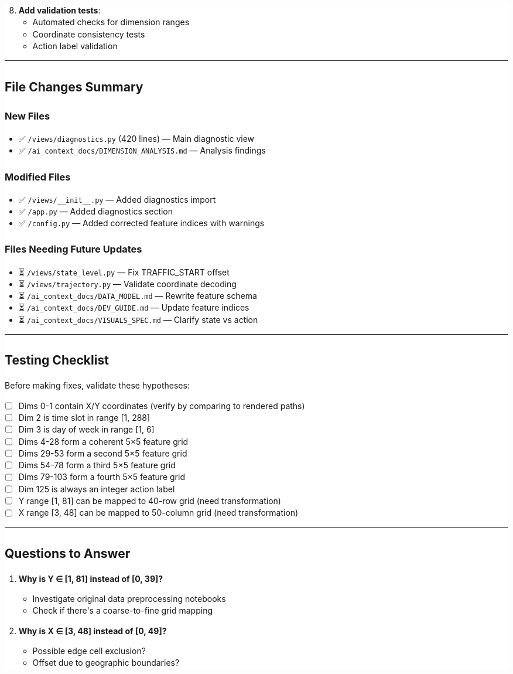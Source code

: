 8. **Add validation tests**:
   - Automated checks for dimension ranges
   - Coordinate consistency tests
   - Action label validation

---

## File Changes Summary

### New Files
- ✅ `/views/diagnostics.py` (420 lines) — Main diagnostic view
- ✅ `/ai_context_docs/DIMENSION_ANALYSIS.md` — Analysis findings

### Modified Files  
- ✅ `/views/__init__.py` — Added diagnostics import
- ✅ `/app.py` — Added diagnostics section
- ✅ `/config.py` — Added corrected feature indices with warnings

### Files Needing Future Updates
- ⏳ `/views/state_level.py` — Fix TRAFFIC_START offset
- ⏳ `/views/trajectory.py` — Validate coordinate decoding
- ⏳ `/ai_context_docs/DATA_MODEL.md` — Rewrite feature schema
- ⏳ `/ai_context_docs/DEV_GUIDE.md` — Update feature indices
- ⏳ `/ai_context_docs/VISUALS_SPEC.md` — Clarify state vs action

---

## Testing Checklist

Before making fixes, validate these hypotheses:

- [ ] Dims 0-1 contain X/Y coordinates (verify by comparing to rendered paths)
- [ ] Dim 2 is time slot in range [1, 288]
- [ ] Dim 3 is day of week in range [1, 6]
- [ ] Dims 4-28 form a coherent 5×5 feature grid
- [ ] Dims 29-53 form a second 5×5 feature grid
- [ ] Dims 54-78 form a third 5×5 feature grid
- [ ] Dims 79-103 form a fourth 5×5 feature grid
- [ ] Dim 125 is always an integer action label
- [ ] Y range [1, 81] can be mapped to 40-row grid (need transformation)
- [ ] X range [3, 48] can be mapped to 50-column grid (need transformation)

---

## Questions to Answer

1. **Why is Y ∈ [1, 81] instead of [0, 39]?**
   - Investigate original data preprocessing notebooks
   - Check if there's a coarse-to-fine grid mapping

2. **Why is X ∈ [3, 48] instead of [0, 49]?**
   - Possible edge cell exclusion?
   - Offset due to geographic boundaries?
